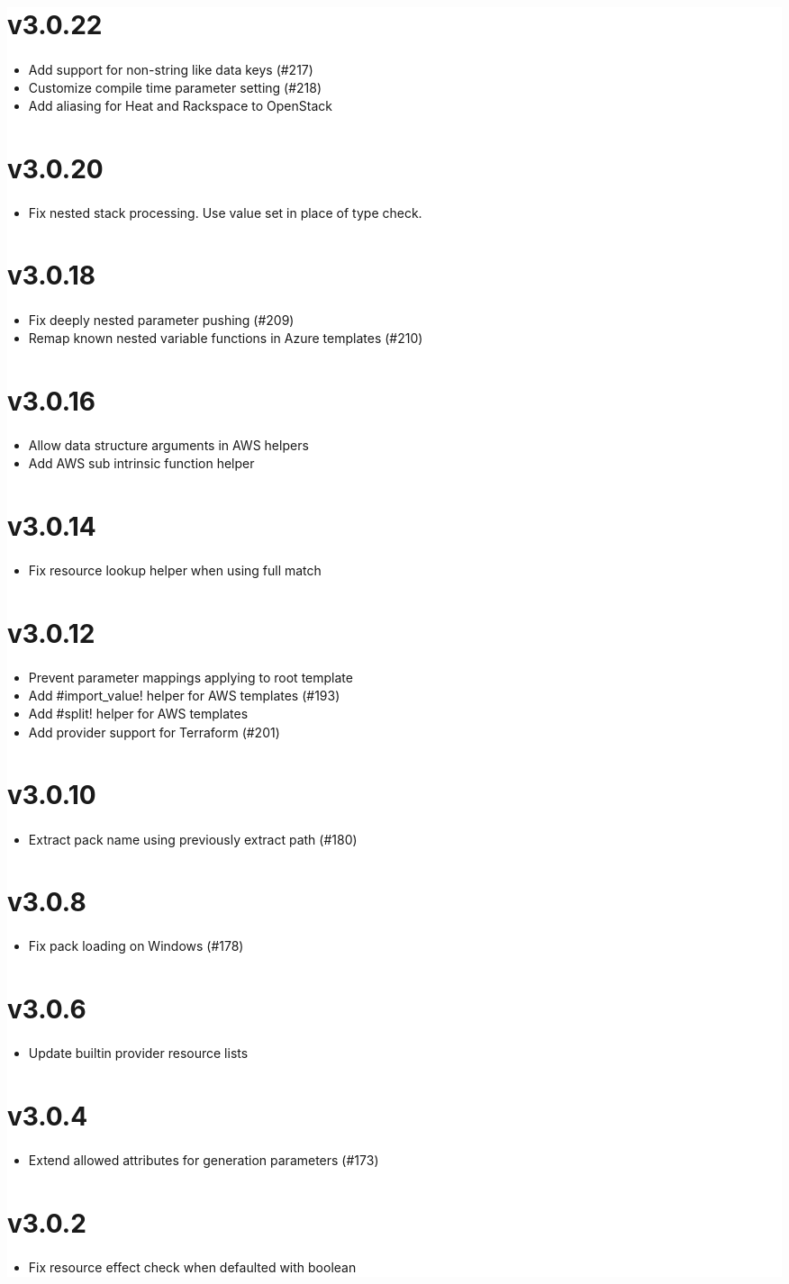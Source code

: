 # v3.0.22
* Add support for non-string like data keys (#217)
* Customize compile time parameter setting (#218)
* Add aliasing for Heat and Rackspace to OpenStack

# v3.0.20
* Fix nested stack processing. Use value set in place of type check.

# v3.0.18
* Fix deeply nested parameter pushing (#209)
* Remap known nested variable functions in Azure templates (#210)

# v3.0.16
* Allow data structure arguments in AWS helpers
* Add AWS sub intrinsic function helper

# v3.0.14
* Fix resource lookup helper when using full match

# v3.0.12
* Prevent parameter mappings applying to root template
* Add #import_value! helper for AWS templates (#193)
* Add #split! helper for AWS templates
* Add provider support for Terraform (#201)

# v3.0.10
* Extract pack name using previously extract path (#180)

# v3.0.8
* Fix pack loading on Windows (#178)

# v3.0.6
* Update builtin provider resource lists

# v3.0.4
* Extend allowed attributes for generation parameters (#173)

# v3.0.2
* Fix resource effect check when defaulted with boolean
